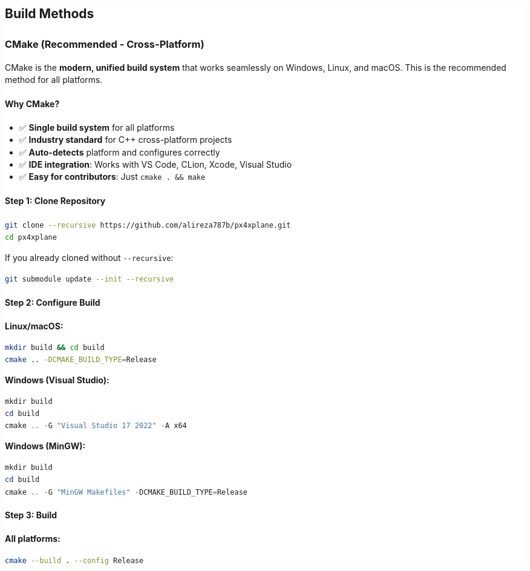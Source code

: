 ## Build Methods

### CMake (Recommended - Cross-Platform)

CMake is the **modern, unified build system** that works seamlessly on Windows, Linux, and macOS. This is the recommended method for all platforms.

#### Why CMake?

- ✅ **Single build system** for all platforms
- ✅ **Industry standard** for C++ cross-platform projects
- ✅ **Auto-detects** platform and configures correctly
- ✅ **IDE integration**: Works with VS Code, CLion, Xcode, Visual Studio
- ✅ **Easy for contributors**: Just `cmake . && make`

#### Step 1: Clone Repository

```bash
git clone --recursive https://github.com/alireza787b/px4xplane.git
cd px4xplane
```

If you already cloned without `--recursive`:
```bash
git submodule update --init --recursive
```

#### Step 2: Configure Build

**Linux/macOS:**
```bash
mkdir build && cd build
cmake .. -DCMAKE_BUILD_TYPE=Release
```

**Windows (Visual Studio):**
```powershell
mkdir build
cd build
cmake .. -G "Visual Studio 17 2022" -A x64
```

**Windows (MinGW):**
```powershell
mkdir build
cd build
cmake .. -G "MinGW Makefiles" -DCMAKE_BUILD_TYPE=Release
```

#### Step 3: Build

**All platforms:**
```bash
cmake --build . --config Release
```

